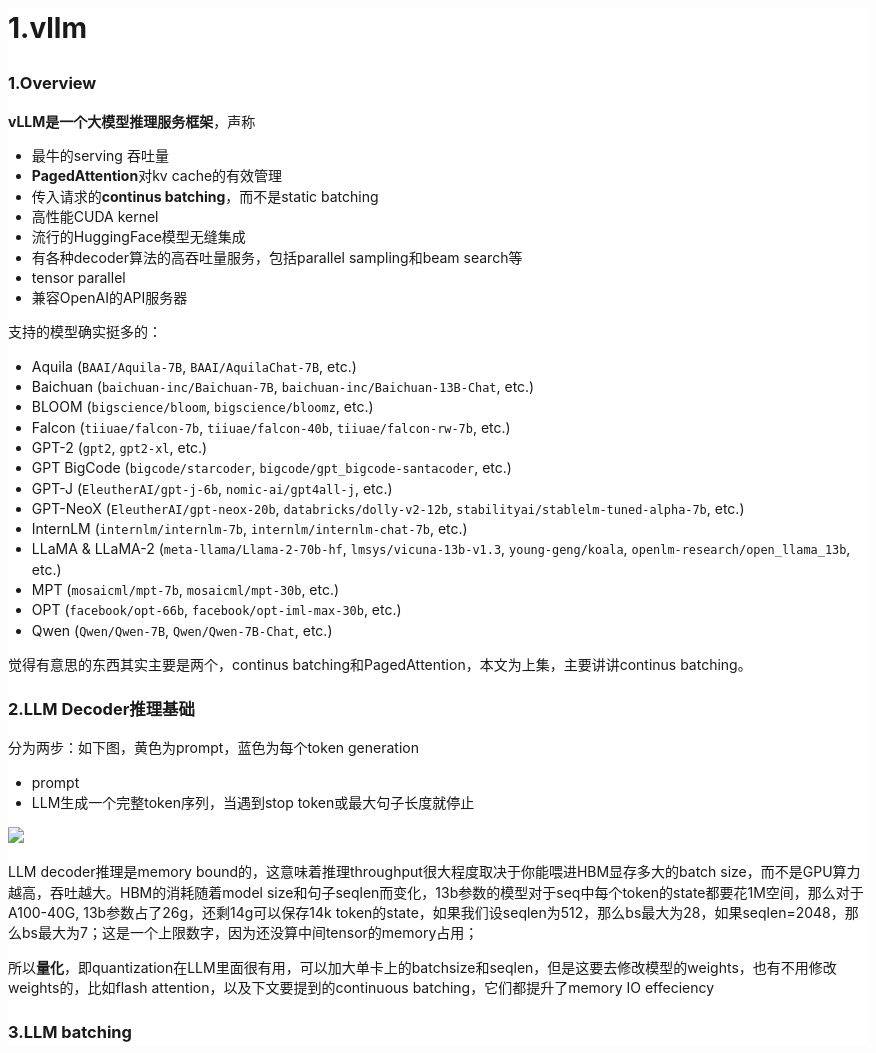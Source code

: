 # 1.vllm

### 1.Overview

**vLLM是一个大模型推理服务框架**，声称

-   最牛的serving 吞吐量
-   **PagedAttention**对kv cache的有效管理
-   传入请求的**continus batching**，而不是static batching
-   高性能CUDA kernel
-   流行的HuggingFace模型无缝集成
-   有各种decoder算法的高吞吐量服务，包括parallel sampling和beam search等
-   tensor parallel
-   兼容OpenAI的API服务器 &#x20;

支持的模型确实挺多的：

-   Aquila (`BAAI/Aquila-7B`, `BAAI/AquilaChat-7B`, etc.)
-   Baichuan (`baichuan-inc/Baichuan-7B`, `baichuan-inc/Baichuan-13B-Chat`, etc.)
-   BLOOM (`bigscience/bloom`, `bigscience/bloomz`, etc.)
-   Falcon (`tiiuae/falcon-7b`, `tiiuae/falcon-40b`, `tiiuae/falcon-rw-7b`, etc.)
-   GPT-2 (`gpt2`, `gpt2-xl`, etc.)
-   GPT BigCode (`bigcode/starcoder`, `bigcode/gpt_bigcode-santacoder`, etc.)
-   GPT-J (`EleutherAI/gpt-j-6b`, `nomic-ai/gpt4all-j`, etc.)
-   GPT-NeoX (`EleutherAI/gpt-neox-20b`, `databricks/dolly-v2-12b`, `stabilityai/stablelm-tuned-alpha-7b`, etc.)
-   InternLM (`internlm/internlm-7b`, `internlm/internlm-chat-7b`, etc.)
-   LLaMA & LLaMA-2 (`meta-llama/Llama-2-70b-hf`, `lmsys/vicuna-13b-v1.3`, `young-geng/koala`, `openlm-research/open_llama_13b`, etc.)
-   MPT (`mosaicml/mpt-7b`, `mosaicml/mpt-30b`, etc.)
-   OPT (`facebook/opt-66b`, `facebook/opt-iml-max-30b`, etc.)
-   Qwen (`Qwen/Qwen-7B`, `Qwen/Qwen-7B-Chat`, etc.)

觉得有意思的东西其实主要是两个，continus batching和PagedAttention，本文为上集，主要讲讲continus batching。

### 2.LLM Decoder推理基础

分为两步：如下图，黄色为prompt，蓝色为每个token generation

-   prompt
-   LLM生成一个完整token序列，当遇到stop token或最大句子长度就停止

![](image/image_qWFFhRttML.png)

LLM decoder推理是memory bound的，这意味着推理throughput很大程度取决于你能喂进HBM显存多大的batch size，而不是GPU算力越高，吞吐越大。HBM的消耗随着model size和句子seqlen而变化，13b参数的模型对于seq中每个token的state都要花1M空间，那么对于A100-40G, 13b参数占了26g，还剩14g可以保存14k token的state，如果我们设seqlen为512，那么bs最大为28，如果seqlen=2048，那么bs最大为7；这是一个上限数字，因为还没算中间tensor的memory占用；

所以**量化**，即quantization在LLM里面很有用，可以加大单卡上的batchsize和seqlen，但是这要去修改模型的weights，也有不用修改weights的，比如flash attention，以及下文要提到的continuous batching，它们都提升了memory IO effeciency

### 3.LLM batching
